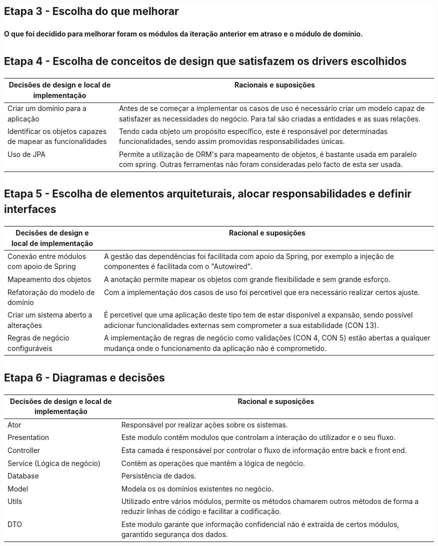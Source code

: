 ## Etapa 3 - Escolha do que melhorar

#### O que foi decidido para melhorar foram os módulos da iteração anterior em atraso e o módulo de domínio.

## Etapa 4 - Escolha de conceitos de design que satisfazem os drivers escolhidos

| Decisões de design e local de implementação                                           | Racionais e                                                suposições                                                                                                                                                                                                                                                                                                                                                                      |
| -------------------------------------------------------------------- | --------------------------------------------------------------------------------------------------------------------------------------------------------------------------------------------------------------------------------------------------------------------------------------------------------------------------------------------------------------------------------------------------------------------------------------------- |                                
|Criar um domínio para a aplicação | Antes de se começar a implementar os casos de uso é necessário criar um modelo capaz de satisfazer as necessidades do negócio. Para tal são criadas a entidades e as suas relações. 
|Identificar os objetos capazes de mapear as funcionalidades | Tendo cada objeto um propósito específico, este é responsável por determinadas funcionalidades, sendo assim promovidas responsabilidades únicas.
|Uso de JPA | Permite a utilização de ORM's para mapeamento de objetos, é bastante usada em paralelo com spring. Outras ferramentas não foram consideradas pelo facto de esta ser usada.

## Etapa 5 - Escolha de elementos arquiteturais, alocar responsabilidades e definir interfaces

| Decisões de design e local de implementação                                           | Racional e                                                suposições                                                                                                                                                                                                                                                                                                                                                                      |
| -------------------------------------------------------------------- | --------------------------------------------------------------------------------------------------------------------------------------------------------------------------------------------------------------------------------------------------------------------------------------------------------------------------------------------------------------------------------------------------------------------------------------------- |                                 
|Conexão entre módulos com apoio de Spring | A gestão das dependências foi facilitada com apoio da Spring, por exemplo a injeção de componentes é facilitada com o "Autowired".
|Mapeamento dos objetos | A anotação permite mapear os objetos com grande flexibilidade e sem grande esforço.
|Refatoração do modelo de domínio | Com a implementação dos casos de uso foi percetivel que era necessário realizar certos ajuste.
|Criar um sistema aberto a alterações | É percetivel que uma aplicação deste tipo tem de estar disponível a expansão, sendo possível adicionar funcionalidades externas sem comprometer a sua estabilidade (CON 13). 
|Regras de negócio configuráveis | A implementação de regras de negócio como validações (CON 4, CON 5) estão abertas a qualquer mudança onde o funcionamento da aplicação não é comprometido.

## Etapa 6 - Diagramas e decisões

| Decisões de design e local de implementação                                           | Racional e                                                suposições                                                                                                                                                                                                                                                                                                                                                                      |
| -------------------------------------------------------------------- | --------------------------------------------------------------------------------------------------------------------------------------------------------------------------------------------------------------------------------------------------------------------------------------------------------------------------------------------------------------------------------------------------------------------------------------------- |                                       
| Ator | Responsável por realizar ações sobre os sistemas.
| Presentation | Este modulo contêm modulos que controlam a interação do utilizador e o seu fluxo.
| Controller | Esta camada é responsável por controlar o fluxo de informação entre back e front end.
| Service (Lógica de negócio) | Contêm as operações que mantêm a lógica de negócio.
| Database | Persistência de dados.
| Model | Modela os os domínios existentes no negócio.
| Utils | Utilizado entre vários módulos, permite os métodos chamarem outros métodos de forma a reduzir linhas de código e facilitar a codificação.
| DTO | Este modulo garante que informação confidencial não é extraída de certos módulos, garantido segurança dos dados.

